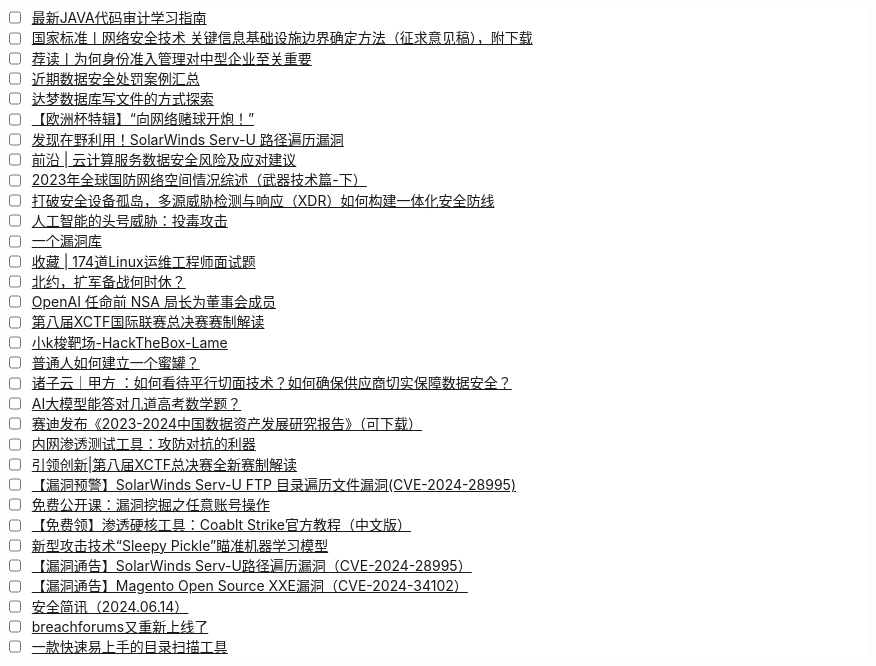   - [ ] [最新JAVA代码审计学习指南](https://mp.weixin.qq.com/s?__biz=MzU1NjgzOTAyMg==&mid=2247520611&idx=2&sn=3b5e1f552042c519471b798432103a25)
  - [ ] [国家标准丨网络安全技术 关键信息基础设施边界确定方法（征求意见稿），附下载](https://mp.weixin.qq.com/s?__biz=MzI2MDk2NDA0OA==&mid=2247527635&idx=1&sn=cc332129e8c29adfd2ed799e0f4017ff)
  - [ ] [荐读丨为何身份准入管理对中型企业至关重要](https://mp.weixin.qq.com/s?__biz=MzI2MDk2NDA0OA==&mid=2247527635&idx=2&sn=46e6bfe55f2594527acbcd3c3ac1108c)
  - [ ] [近期数据安全处罚案例汇总](https://mp.weixin.qq.com/s?__biz=MzU0Mzk0NDQyOA==&mid=2247517241&idx=1&sn=5f70771f07aee0f774a8a260cf2baf33)
  - [ ] [达梦数据库写文件的方式探索](https://mp.weixin.qq.com/s?__biz=MzAxNzkyOTgxMw==&mid=2247492652&idx=1&sn=7f44f5878141dba5a13d8183ab622c8f)
  - [ ] [【欧洲杯特辑】“向网络赌球开炮！”](https://mp.weixin.qq.com/s?__biz=MjM5NTY4NzcyNg==&mid=2650249302&idx=1&sn=8ba3aa96eeb91ee4bba3356a0ef562fe)
  - [ ] [发现在野利用！SolarWinds Serv-U 路径遍历漏洞](https://mp.weixin.qq.com/s?__biz=Mzg5MTc3ODY4Mw==&mid=2247506053&idx=1&sn=4141854e881c05e2e3a2db88c567e247)
  - [ ] [前沿 | 云计算服务数据安全风险及应对建议](https://mp.weixin.qq.com/s?__biz=MzkyNDUyNzU1MQ==&mid=2247484877&idx=1&sn=ff104af62c78a7d0af234c3921ff9dd8)
  - [ ] [2023年全球国防网络空间情况综述（武器技术篇-下）](https://mp.weixin.qq.com/s?__biz=MzU0ODg5Mjc2NA==&mid=2247489922&idx=1&sn=2651dd34bd33c399eedfc83ee99e3a4f)
  - [ ] [打破安全设备孤岛，多源威胁检测与响应（XDR）如何构建一体化安全防线](https://mp.weixin.qq.com/s?__biz=MzIxNzU5NzYzNQ==&mid=2247489088&idx=1&sn=f52c4a23611bc33c25fe57399f62a211)
  - [ ] [人工智能的头号威胁：投毒攻击](https://mp.weixin.qq.com/s?__biz=MzAxMjE3ODU3MQ==&mid=2650594830&idx=2&sn=ba94456d6018633ae703a97e5112b2c4)
  - [ ] [一个漏洞库](https://mp.weixin.qq.com/s?__biz=MzkxMzMyNzMyMA==&mid=2247558351&idx=1&sn=8a3ffe90910388a853ad87f29cb46456)
  - [ ] [收藏 | 174道Linux运维工程师面试题](https://mp.weixin.qq.com/s?__biz=MzkxMzMyNzMyMA==&mid=2247558351&idx=2&sn=207769c2aeabc335615dcf3873ff8bf9)
  - [ ] [北约，扩军备战何时休？](https://mp.weixin.qq.com/s?__biz=MzI1OTExNDY1NQ==&mid=2651613472&idx=1&sn=c1a8aad664160fb6787f3a280ffdf18b)
  - [ ] [OpenAI 任命前 NSA 局长为董事会成员](https://mp.weixin.qq.com/s?__biz=MzI1OTExNDY1NQ==&mid=2651613472&idx=2&sn=04328e8cffc872af10c17ea4f0ca48f8)
  - [ ] [第八届XCTF国际联赛总决赛赛制解读](https://mp.weixin.qq.com/s?__biz=MjM5NDU3MjExNw==&mid=2247515177&idx=1&sn=ee338f143a28779938863fcf4c2272dd)
  - [ ] [小k梭靶场-HackTheBox-Lame](https://mp.weixin.qq.com/s?__biz=MzkwMzY2MTcwMw==&mid=2247484764&idx=1&sn=e97ba8dfb5354b7ee2873e11e0c6e47f)
  - [ ] [普通人如何建立一个蜜罐？](https://mp.weixin.qq.com/s?__biz=MzU5ODgzNTExOQ==&mid=2247623907&idx=1&sn=47f4f762d9ca8940e7d70e040aa5c5cc)
  - [ ] [诸子云｜甲方 ：如何看待平行切面技术？如何确保供应商切实保障数据安全？](https://mp.weixin.qq.com/s?__biz=MzU5ODgzNTExOQ==&mid=2247623907&idx=2&sn=37a866635334ec938bc1bbac7d0213c3)
  - [ ] [AI大模型能答对几道高考数学题？](https://mp.weixin.qq.com/s?__biz=MjM5MzMwMDU5NQ==&mid=2649164710&idx=1&sn=ac0f6094f484bfd2a765cb1a2d2dad0f)
  - [ ] [赛迪发布《2023-2024中国数据资产发展研究报告》（可下载）](https://mp.weixin.qq.com/s?__biz=MjM5MzMwMDU5NQ==&mid=2649164710&idx=2&sn=2033e6e755808008d4c572bb0eaedcbf)
  - [ ] [内网渗透测试工具：攻防对抗的利器](https://mp.weixin.qq.com/s?__biz=MzA4NTY4MjAyMQ==&mid=2447899113&idx=1&sn=2e3c40bd9d222e2d0b10896de075497f)
  - [ ] [引领创新|第八届XCTF总决赛全新赛制解读](https://mp.weixin.qq.com/s?__biz=MzA4Mjk5NjU3MA==&mid=2455485261&idx=1&sn=72167f7bd91005f5e0161da1aa73007f)
  - [ ] [【漏洞预警】SolarWinds Serv-U FTP 目录遍历文件漏洞(CVE-2024-28995)](https://mp.weixin.qq.com/s?__biz=Mzg3MjY1NzI0NA==&mid=2247555202&idx=1&sn=a9228a0db6c8ef3a0d68f4522c1427db)
  - [ ] [免费公开课：漏洞挖掘之任意账号操作](https://mp.weixin.qq.com/s?__biz=MjM5MTYxNjQxOA==&mid=2652905232&idx=1&sn=937273213ed97bdd7cc6c4b7f8b8ab68)
  - [ ] [【免费领】渗透硬核工具：Coablt Strike官方教程（中文版）](https://mp.weixin.qq.com/s?__biz=MjM5MTYxNjQxOA==&mid=2652905232&idx=2&sn=cb33d9a84f52f48aa25996744359b44e)
  - [ ] [新型攻击技术“Sleepy Pickle”瞄准机器学习模型](https://mp.weixin.qq.com/s?__biz=MzA5ODA0NDE2MA==&mid=2649786663&idx=1&sn=c160910f05387d615c611f68320c9df3)
  - [ ] [【漏洞通告】SolarWinds Serv-U路径遍历漏洞（CVE-2024-28995）](https://mp.weixin.qq.com/s?__biz=MzkzNzY5OTg2Ng==&mid=2247499489&idx=1&sn=33286c536824c739d7dbbbca01c9bcb1)
  - [ ] [【漏洞通告】Magento Open Source XXE漏洞（CVE-2024-34102）](https://mp.weixin.qq.com/s?__biz=MzkzNzY5OTg2Ng==&mid=2247499489&idx=2&sn=93d4dced861370620848b6f1af1d1baa)
  - [ ] [安全简讯（2024.06.14）](https://mp.weixin.qq.com/s?__biz=MzkzNzY5OTg2Ng==&mid=2247499489&idx=3&sn=47a62ac6a3a8e3527de56b990fa28f49)
  - [ ] [breachforums又重新上线了](https://mp.weixin.qq.com/s?__biz=Mzk0MTQ4NTU5OA==&mid=2247485392&idx=1&sn=3b4a53f18b395d8875e0ea48ab155dfe)
  - [ ] [一款快速易上手的目录扫描工具](https://mp.weixin.qq.com/s?__biz=Mzg4MTg0MjQ5OA==&mid=2247485299&idx=1&sn=dd0c3a8ac34b4d008a7bb1ae4d887e4d)